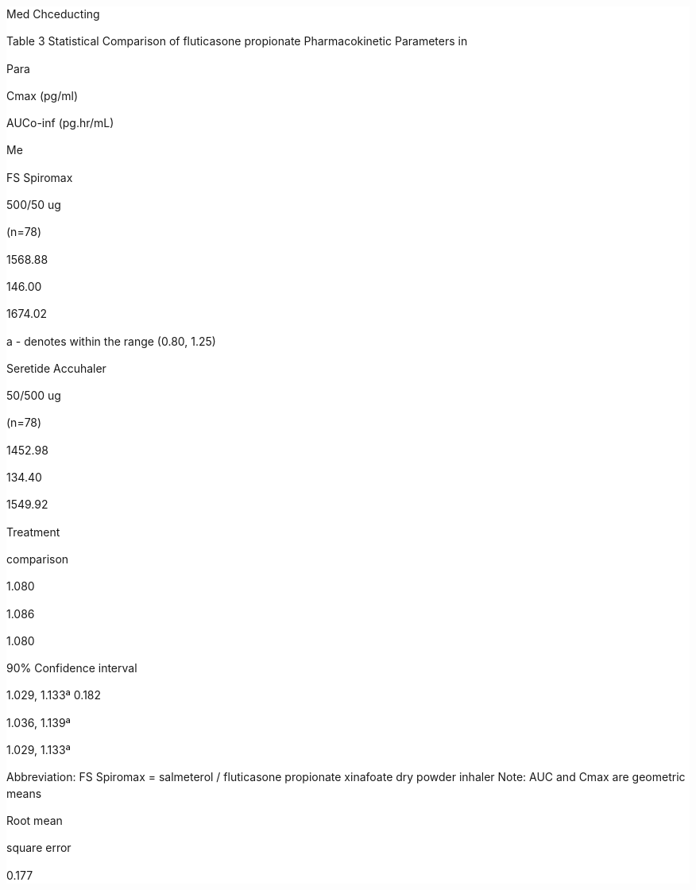 Med Chceducting

Table 3 Statistical Comparison of fluticasone propionate Pharmacokinetic Parameters in

Para

Cmax (pg/ml)

AUCo-inf (pg.hr/mL)

Me

FS Spiromax

500/50 ug

(n=78)

1568.88

146.00

1674.02

a - denotes within the range (0.80, 1.25)

Seretide Accuhaler

50/500 ug

(n=78)

1452.98

134.40

1549.92

Treatment

comparison

1.080

1.086

1.080

90% Confidence interval

1.029, 1.133ª 0.182

1.036, 1.139ª

1.029, 1.133ª

Abbreviation: FS Spiromax = salmeterol / fluticasone propionate xinafoate dry powder inhaler Note: AUC and Cmax are geometric means

Root mean

square error

0.177
